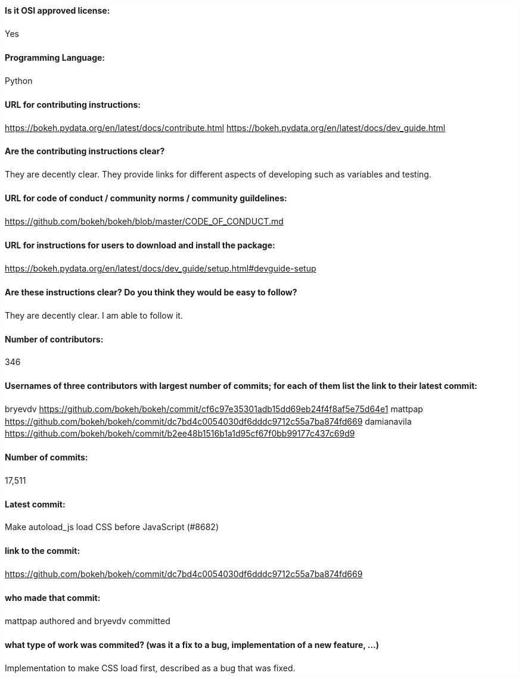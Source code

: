 #### Is it OSI approved license: 
Yes

#### Programming Language: 
Python

#### URL for contributing instructions: 
https://bokeh.pydata.org/en/latest/docs/contribute.html
https://bokeh.pydata.org/en/latest/docs/dev_guide.html

#### Are the contributing instructions clear? 
They are decently clear. They provide links for different aspects of developing such as variables and testing.

#### URL for code of conduct / community norms / community guildelines: 
https://github.com/bokeh/bokeh/blob/master/CODE_OF_CONDUCT.md

#### URL for instructions for users to download and install the package: 
https://bokeh.pydata.org/en/latest/docs/dev_guide/setup.html#devguide-setup

#### Are these instructions clear? Do you think they would be easy to follow? 
They are decently clear. I am able to follow it.

#### Number of contributors:
346

#### Usernames of three contributors with largest number of commits; for each of them list the link to their latest commit:
bryevdv https://github.com/bokeh/bokeh/commit/cf6c97e35301adb15dd69eb24f4f8af5e75d64e1
mattpap https://github.com/bokeh/bokeh/commit/dc7bd4c0054030df6dddc9712c55a7ba874fd669
damianavila https://github.com/bokeh/bokeh/commit/b2ee48b1516b1a1d95cf67f0bb99177c437c69d9

#### Number of commits:
17,511

#### Latest commit:
Make autoload_js load CSS before JavaScript (#8682)

#### link to the commit:
https://github.com/bokeh/bokeh/commit/dc7bd4c0054030df6dddc9712c55a7ba874fd669

#### who made that commit: 
mattpap authored and bryevdv committed

#### what type of work was commited? (was it a fix to a bug, implementation of a new feature, …) 
Implementation to make CSS load first, described as a bug that was fixed.
